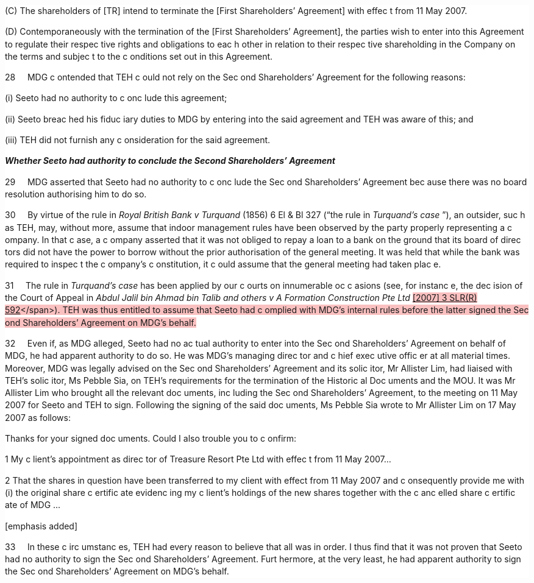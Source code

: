  (C) The shareholders of [TR] intend to terminate the [First Shareholders’ Agreement] with effec t from 11 May 2007. 

 (D) Contemporaneously with the termination of the [First Shareholders’ Agreement], the parties wish to enter into this Agreement to regulate their respec tive rights and obligations to eac h other in relation to their respec tive shareholding in the Company on the terms and subjec t to the c onditions set out in this Agreement. 

28     MDG c ontended that TEH c ould not rely on the Sec ond Shareholders’ Agreement for the following reasons: 

 (i) Seeto had no authority to c onc lude this agreement; 

 (ii) Seeto breac hed his fiduc iary duties to MDG by entering into the said agreement and TEH was aware of this; and 

 (iii) TEH did not furnish any c onsideration for the said agreement. 

**_Whether Seeto had authority to conclude the Second Shareholders’ Agreement_** 


29     MDG asserted that Seeto had no authority to c onc lude the Sec ond Shareholders’ Agreement bec ause there was no board resolution authorising him to do so. 

30     By virtue of the rule in _Royal British Bank v Turquand_ (1856) 6 El & Bl 327 (“the rule in _Turquand’s case_ ”), an outsider, suc h as TEH, may, without more, assume that indoor management rules have been observed by the party properly representing a c ompany. In that c ase, a c ompany asserted that it was not obliged to repay a loan to a bank on the ground that its board of direc tors did not have the power to borrow without the prior authorisation of the general meeting. It was held that while the bank was required to inspec t the c ompany’s c onstitution, it c ould assume that the general meeting had taken plac e. 

31     The rule in _Turquand’s case_ has been applied by our c ourts on innumerable oc c asions (see, for instanc e, the dec ision of the Court of Appeal in _Abdul Jalil bin Ahmad bin Talib and others v A Formation Construction Pte Ltd_ <span style="background-color: #FAC0C0">[[2007] 3 SLR(R) 592]("https://www.open.gov.sg")</span>). TEH was thus entitled to assume that Seeto had c omplied with MDG’s internal rules before the latter signed the Sec ond Shareholders’ Agreement on MDG’s behalf. 

32     Even if, as MDG alleged, Seeto had no ac tual authority to enter into the Sec ond Shareholders’ Agreement on behalf of MDG, he had apparent authority to do so. He was MDG’s managing direc tor and c hief exec utive offic er at all material times. Moreover, MDG was legally advised on the Sec ond Shareholders’ Agreement and its solic itor, Mr Allister Lim, had liaised with TEH’s solic itor, Ms Pebble Sia, on TEH’s requirements for the termination of the Historic al Doc uments and the MOU. It was Mr Allister Lim who brought all the relevant doc uments, inc luding the Sec ond Shareholders’ Agreement, to the meeting on 11 May 2007 for Seeto and TEH to sign. Following the signing of the said doc uments, Ms Pebble Sia wrote to Mr Allister Lim on 17 May 2007 as follows: 

 Thanks for your signed doc uments. Could I also trouble you to c onfirm: 

 1 My c lient’s appointment as direc tor of Treasure Resort Pte Ltd with effec t from 11 May 2007... 

 2 That the shares in question have been transferred to my client with effect from 11 May 2007 and c onsequently provide me with (i) the original share c ertific ate evidenc ing my c lient’s holdings of the new shares together with the c anc elled share c ertific ate of MDG ... 

 [emphasis added] 

33     In these c irc umstanc es, TEH had every reason to believe that all was in order. I thus find that it was not proven that Seeto had no authority to sign the Sec ond Shareholders’ Agreement. Furt hermore, at the very least, he had apparent authority to sign the Sec ond Shareholders’ Agreement on MDG’s behalf. 
